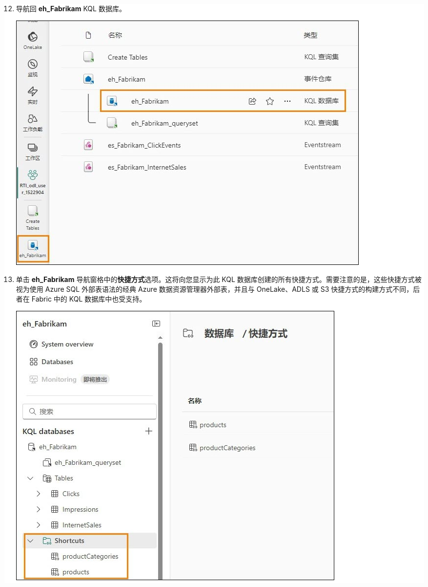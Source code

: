 12. 导航回 **eh_Fabrikam** KQL 数据库。

     ![](../media/lab-03/image132.jpg)

13. 单击 **eh_Fabrikam** 导航窗格中的**快捷方式**选项。这将向您显示为此 KQL 数据库创建的所有快捷方式。需要注意的是，这些快捷方式被视为使用 Azure SQL 外部表语法的经典 Azure 数据资源管理器外部表，并且与 OneLake、ADLS 或 S3 快捷方式的构建方式不同，后者在 Fabric 中的 KQL 数据库中也受支持。

    ![](../media/lab-03/image134.jpg)
